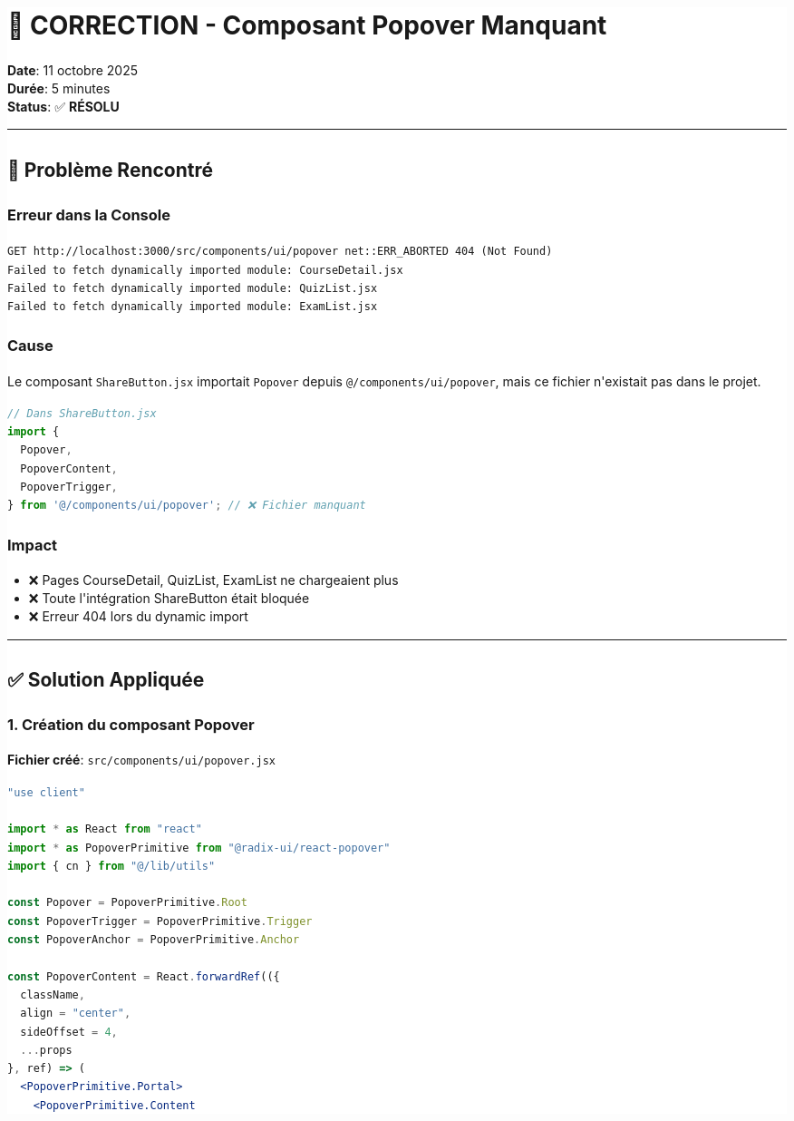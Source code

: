 # 🔧 CORRECTION - Composant Popover Manquant

**Date**: 11 octobre 2025  
**Durée**: 5 minutes  
**Status**: ✅ **RÉSOLU**

---

## 🐛 Problème Rencontré

### Erreur dans la Console
```
GET http://localhost:3000/src/components/ui/popover net::ERR_ABORTED 404 (Not Found)
Failed to fetch dynamically imported module: CourseDetail.jsx
Failed to fetch dynamically imported module: QuizList.jsx
Failed to fetch dynamically imported module: ExamList.jsx
```

### Cause
Le composant `ShareButton.jsx` importait `Popover` depuis `@/components/ui/popover`, mais ce fichier n'existait pas dans le projet.

```jsx
// Dans ShareButton.jsx
import {
  Popover,
  PopoverContent,
  PopoverTrigger,
} from '@/components/ui/popover'; // ❌ Fichier manquant
```

### Impact
- ❌ Pages CourseDetail, QuizList, ExamList ne chargeaient plus
- ❌ Toute l'intégration ShareButton était bloquée
- ❌ Erreur 404 lors du dynamic import

---

## ✅ Solution Appliquée

### 1. Création du composant Popover
**Fichier créé**: `src/components/ui/popover.jsx`

```jsx
"use client"

import * as React from "react"
import * as PopoverPrimitive from "@radix-ui/react-popover"
import { cn } from "@/lib/utils"

const Popover = PopoverPrimitive.Root
const PopoverTrigger = PopoverPrimitive.Trigger
const PopoverAnchor = PopoverPrimitive.Anchor

const PopoverContent = React.forwardRef(({ 
  className, 
  align = "center", 
  sideOffset = 4, 
  ...props 
}, ref) => (
  <PopoverPrimitive.Portal>
    <PopoverPrimitive.Content
```